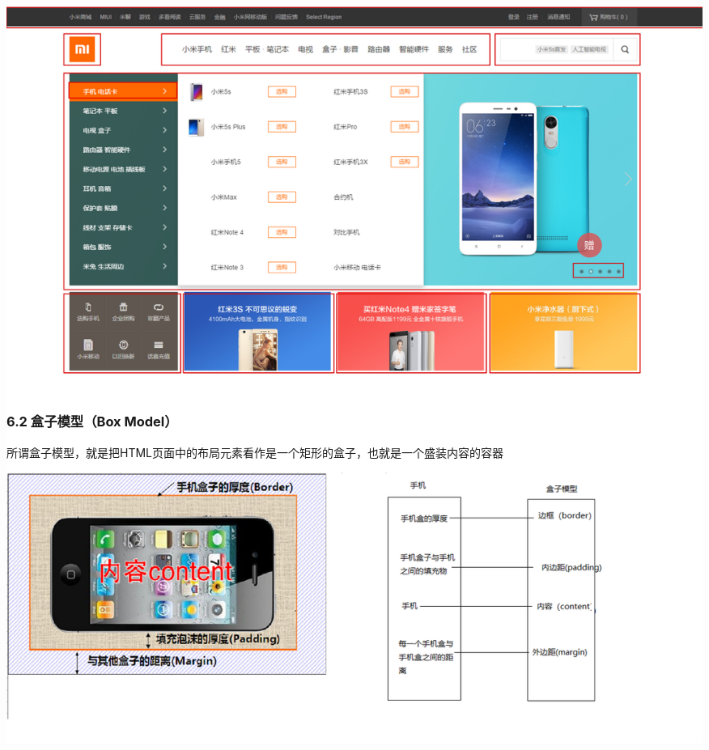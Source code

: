 ![t1](CSS.assets/t1.png)

### 6.2 盒子模型（Box Model）

所谓盒子模型，就是把HTML页面中的布局元素看作是一个矩形的盒子，也就是一个盛装内容的容器

![盒子模型](CSS.assets/盒子模型.png)
